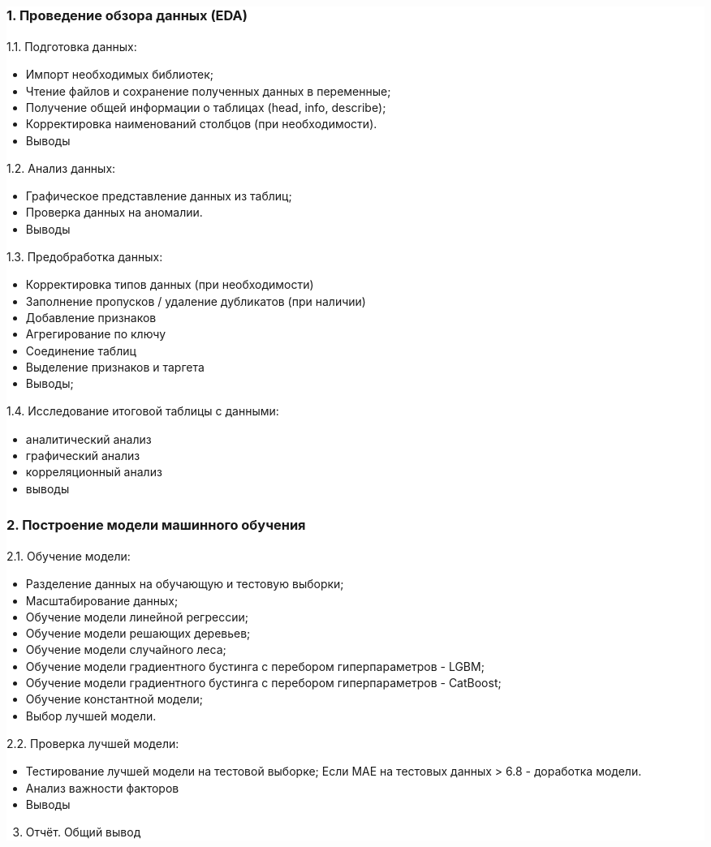 ### 1. Проведение обзора данных (EDA)

1.1. Подготовка данных:

- Импорт необходимых библиотек;
- Чтение файлов и сохранение полученных данных в переменные;
- Получение общей информации о таблицах (head, info, describe);
- Корректировка наименований столбцов (при необходимости).
- Выводы

1.2. Анализ данных:

- Графическое представление данных из таблиц;
- Проверка данных на аномалии.
- Выводы

1.3. Предобработка данных:

- Корректировка типов данных (при необходимости)
- Заполнение пропусков / удаление дубликатов (при наличии)
- Добавление признаков
- Агрегирование по ключу
- Соединение таблиц
- Выделение признаков и таргета
- Выводы;

1.4. Исследование итоговой таблицы с данными:

- аналитический анализ
- графический анализ
- корреляционный анализ
- выводы

### 2. Построение модели машинного обучения

2.1. Обучение модели:

- Разделение данных на обучающую и тестовую выборки;
- Масштабирование данных;
- Обучение модели линейной регрессии;
- Обучение модели решающих деревьев;
- Обучение модели случайного леса;
- Обучение модели градиентного бустинга с перебором гиперпараметров - LGBM;
- Обучение модели градиентного бустинга с перебором гиперпараметров - CatBoost;
- Обучение константной модели;
- Выбор лучшей модели.

2.2. Проверка лучшей модели:

- Тестирование лучшей модели на тестовой выборке;
Если MAE на тестовых данных > 6.8 - доработка модели.
- Анализ важности факторов
- Выводы

3. Отчёт. Общий вывод
